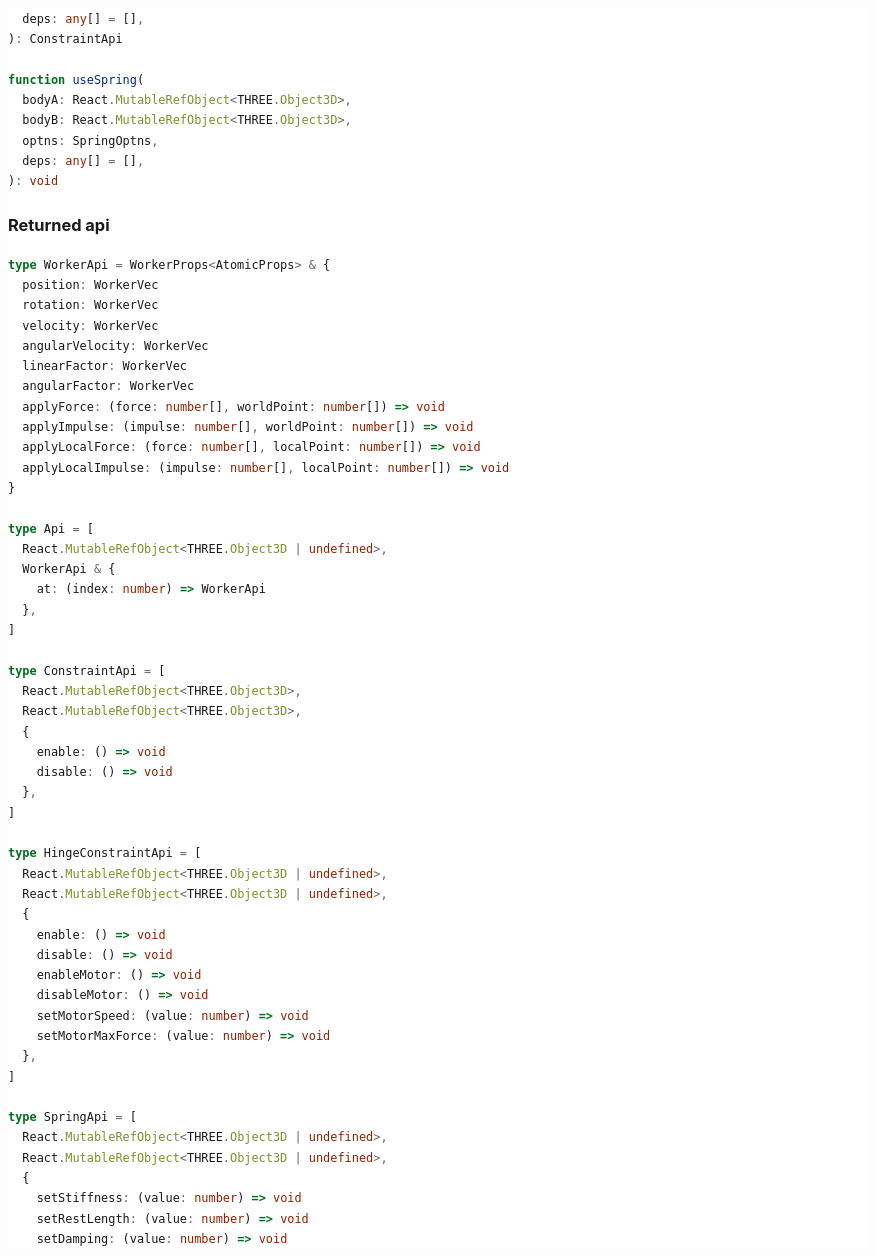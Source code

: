 ```typescript
  deps: any[] = [],
): ConstraintApi

function useSpring(
  bodyA: React.MutableRefObject<THREE.Object3D>,
  bodyB: React.MutableRefObject<THREE.Object3D>,
  optns: SpringOptns,
  deps: any[] = [],
): void
```

### Returned api

```typescript
type WorkerApi = WorkerProps<AtomicProps> & {
  position: WorkerVec
  rotation: WorkerVec
  velocity: WorkerVec
  angularVelocity: WorkerVec
  linearFactor: WorkerVec
  angularFactor: WorkerVec
  applyForce: (force: number[], worldPoint: number[]) => void
  applyImpulse: (impulse: number[], worldPoint: number[]) => void
  applyLocalForce: (force: number[], localPoint: number[]) => void
  applyLocalImpulse: (impulse: number[], localPoint: number[]) => void
}

type Api = [
  React.MutableRefObject<THREE.Object3D | undefined>,
  WorkerApi & {
    at: (index: number) => WorkerApi
  },
]

type ConstraintApi = [
  React.MutableRefObject<THREE.Object3D>,
  React.MutableRefObject<THREE.Object3D>,
  {
    enable: () => void
    disable: () => void
  },
]

type HingeConstraintApi = [
  React.MutableRefObject<THREE.Object3D | undefined>,
  React.MutableRefObject<THREE.Object3D | undefined>,
  {
    enable: () => void
    disable: () => void
    enableMotor: () => void
    disableMotor: () => void
    setMotorSpeed: (value: number) => void
    setMotorMaxForce: (value: number) => void
  },
]

type SpringApi = [
  React.MutableRefObject<THREE.Object3D | undefined>,
  React.MutableRefObject<THREE.Object3D | undefined>,
  {
    setStiffness: (value: number) => void
    setRestLength: (value: number) => void
    setDamping: (value: number) => void
```